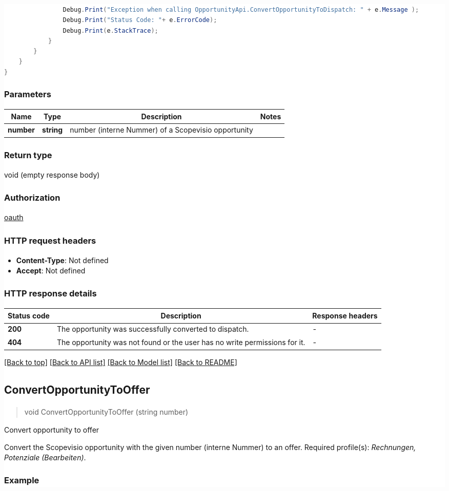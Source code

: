 ```csharp
                Debug.Print("Exception when calling OpportunityApi.ConvertOpportunityToDispatch: " + e.Message );
                Debug.Print("Status Code: "+ e.ErrorCode);
                Debug.Print(e.StackTrace);
            }
        }
    }
}
```

### Parameters


Name | Type | Description  | Notes
------------- | ------------- | ------------- | -------------
 **number** | **string**| number (interne Nummer) of a Scopevisio opportunity | 

### Return type

void (empty response body)

### Authorization

[oauth](../README.md#oauth)

### HTTP request headers

- **Content-Type**: Not defined
- **Accept**: Not defined

### HTTP response details
| Status code | Description | Response headers |
|-------------|-------------|------------------|
| **200** | The opportunity was successfully converted to dispatch. |  -  |
| **404** | The opportunity was not found or the user has no write permissions for it. |  -  |

[[Back to top]](#)
[[Back to API list]](../README.md#documentation-for-api-endpoints)
[[Back to Model list]](../README.md#documentation-for-models)
[[Back to README]](../README.md)


## ConvertOpportunityToOffer

> void ConvertOpportunityToOffer (string number)

Convert opportunity to offer

Convert the Scopevisio opportunity with the given number (interne Nummer) to an offer.  Required profile(s): <i>Rechnungen, Potenziale (Bearbeiten)</i>.

### Example
